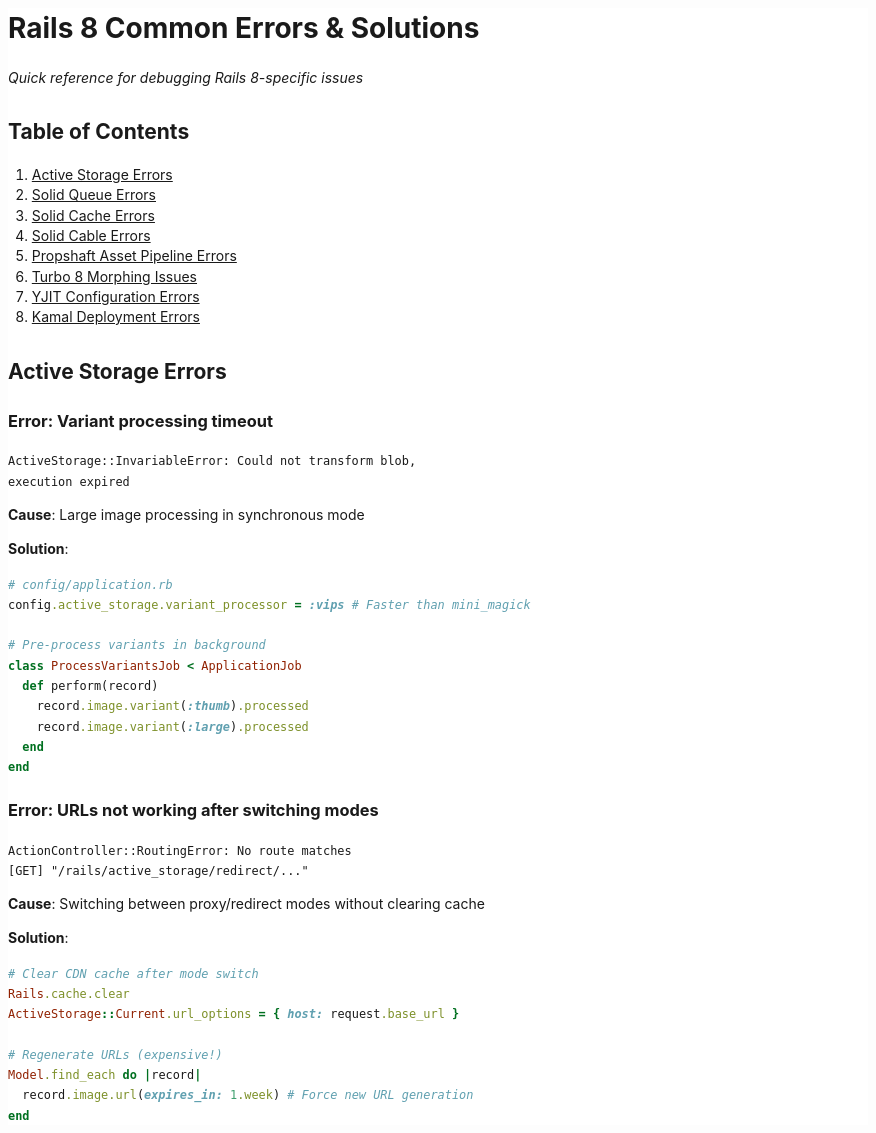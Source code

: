 # Rails 8 Common Errors & Solutions

*Quick reference for debugging Rails 8-specific issues*

## Table of Contents
1. [Active Storage Errors](#active-storage-errors)
2. [Solid Queue Errors](#solid-queue-errors)
3. [Solid Cache Errors](#solid-cache-errors)
4. [Solid Cable Errors](#solid-cable-errors)
5. [Propshaft Asset Pipeline Errors](#propshaft-asset-pipeline-errors)
6. [Turbo 8 Morphing Issues](#turbo-8-morphing-issues)
7. [YJIT Configuration Errors](#yjit-configuration-errors)
8. [Kamal Deployment Errors](#kamal-deployment-errors)

## Active Storage Errors

### Error: Variant processing timeout
```
ActiveStorage::InvariableError: Could not transform blob, 
execution expired
```

**Cause**: Large image processing in synchronous mode

**Solution**:
```ruby
# config/application.rb
config.active_storage.variant_processor = :vips # Faster than mini_magick

# Pre-process variants in background
class ProcessVariantsJob < ApplicationJob
  def perform(record)
    record.image.variant(:thumb).processed
    record.image.variant(:large).processed
  end
end
```

### Error: URLs not working after switching modes
```
ActionController::RoutingError: No route matches 
[GET] "/rails/active_storage/redirect/..."
```

**Cause**: Switching between proxy/redirect modes without clearing cache

**Solution**:
```ruby
# Clear CDN cache after mode switch
Rails.cache.clear
ActiveStorage::Current.url_options = { host: request.base_url }

# Regenerate URLs (expensive!)
Model.find_each do |record|
  record.image.url(expires_in: 1.week) # Force new URL generation
end
```
